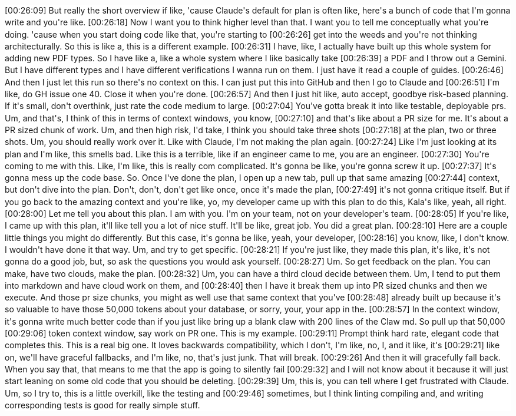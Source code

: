 [00:26:09] But really the short overview if like, 'cause Claude's default for plan is often like, here's a bunch of code that I'm gonna write and you're like.
[00:26:18] Now I want you to think higher level than that. I want you to tell me conceptually what you're doing. 'cause when you start doing code like that, you're starting to
[00:26:26] get into the weeds and you're not thinking architecturally. So this is like a, this is a different example.
[00:26:31] I have, like, I actually have built up this whole system for adding new PDF types. So I have like a, like a whole system where I like basically take
[00:26:39] a PDF and I throw out a Gemini. But I have different types and I have different verifications I wanna run on them. I just have it read a couple of guides.
[00:26:46] And then I just let this run so there's no context on this. I can just put this into GitHub and then I go to Claude and
[00:26:51] I'm like, do GH issue one 40. Close it when you're done.
[00:26:57] And then I just hit like, auto accept, goodbye risk-based planning. If it's small, don't overthink, just rate the code medium to large.
[00:27:04] You've gotta break it into like testable, deployable prs. Um, and that's, I think of this in terms of context windows, you know,
[00:27:10] and that's like about a PR size for me. It's about a PR sized chunk of work. Um, and then high risk, I'd take, I think you should take three shots
[00:27:18] at the plan, two or three shots. Um, you should really work over it. Like with Claude, I'm not making the plan again.
[00:27:24] Like I'm just looking at its plan and I'm like, this smells bad. Like this is a terrible, like if an engineer came to me, you are an engineer.
[00:27:30] You're coming to me with this. Like, I'm like, this is really com complicated. It's gonna be like, you're gonna screw it up.
[00:27:37] It's gonna mess up the code base. So. Once I've done the plan, I open up a new tab, pull up that same amazing
[00:27:44] context, but don't dive into the plan. Don't, don't, don't get like once, once it's made the plan,
[00:27:49] it's not gonna critique itself. But if you go back to the amazing context and you're like, yo, my developer came up with this plan to do this, Kala's like, yeah, all right.
[00:28:00] Let me tell you about this plan. I am with you. I'm on your team, not on your developer's team.
[00:28:05] If you're like, I came up with this plan, it'll like tell you a lot of nice stuff. It'll be like, great job. You did a great plan.
[00:28:10] Here are a couple little things you might do differently. But this case, it's gonna be like, yeah, your developer,
[00:28:16] you know, like, I don't know. I wouldn't have done it that way. Um, and try to get specific.
[00:28:21] If you're just like, they made this plan, it's like, it's not gonna do a good job, but, so ask the questions you would ask yourself.
[00:28:27] Um. So get feedback on the plan. You can make, have two clouds, make the plan.
[00:28:32] Um, you can have a third cloud decide between them. Um, I tend to put them into markdown and have cloud work on them, and
[00:28:40] then I have it break them up into PR sized chunks and then we execute. And those pr size chunks, you might as well use that same context that you've
[00:28:48] already built up because it's so valuable to have those 50,000 tokens about your database, or sorry, your, your app in the.
[00:28:57] In the context window, it's gonna write much better code than if you just like bring up a blank claw with 200 lines of the Claw md. So pull up that 50,000
[00:29:06] token context window, say work on PR one. This is my example.
[00:29:11] Prompt think hard rate, elegant code that completes this. This is a real big one. It loves backwards compatibility, which I don't, I'm like, no, I, and it like, it's
[00:29:21] like on, we'll have graceful fallbacks, and I'm like, no, that's just junk. That will break.
[00:29:26] And then it will gracefully fall back. When you say that, that means to me that the app is going to silently fail
[00:29:32] and I will not know about it because it will just start leaning on some old code that you should be deleting.
[00:29:39] Um, this is, you can tell where I get frustrated with Claude. Um, so I try to, this is a little overkill, like the testing and
[00:29:46] sometimes, but I think linting compiling and, and writing corresponding tests is good for really simple stuff.